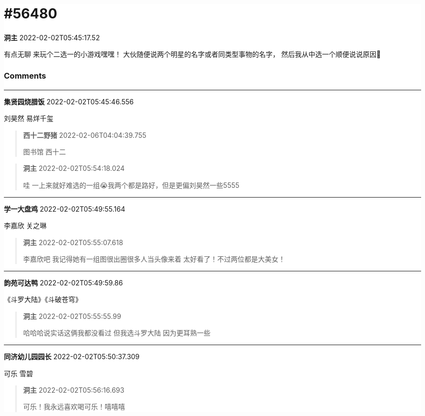 # #56480

**洞主** 2022-02-02T05:45:17.52

有点无聊
来玩个二选一的小游戏嘿嘿！
大伙随便说两个明星的名字或者同类型事物的名字，
然后我从中选一个顺便说说原因💅

### Comments

---

**集贤园烧腊饭** 2022-02-02T05:45:46.556

刘昊然 易烊千玺

> **西十二野猪** 2022-02-06T04:04:39.755
> 
> 图书馆 西十二


> **洞主** 2022-02-02T05:54:18.024
> 
> 哇 一上来就好难选的一组😭我两个都是路好，但是更偏刘昊然一些5555


---

**学一大盘鸡** 2022-02-02T05:49:55.164

李嘉欣 关之琳

> **洞主** 2022-02-02T05:55:07.618
> 
> 李嘉欣吧 我记得她有一组图很出圈很多人当头像来着 太好看了！不过两位都是大美女！


---

**韵苑可达鸭** 2022-02-02T05:49:59.86

《斗罗大陆》《斗破苍穹》

> **洞主** 2022-02-02T05:55:55.99
> 
> 哈哈哈说实话这俩我都没看过 但我选斗罗大陆 因为更耳熟一些


---

**同济幼儿园园长** 2022-02-02T05:50:37.309

可乐 雪碧

> **洞主** 2022-02-02T05:56:16.693
> 
> 可乐！我永远喜欢喝可乐！嘻嘻嘻
